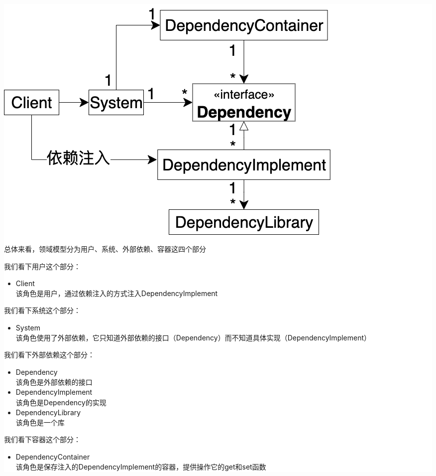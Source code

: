 ![领域模型图](./role_abstract/UML.png)






总体来看，领域模型分为用户、系统、外部依赖、容器这四个部分


我们看下用户这个部分：

- Client  
该角色是用户，通过依赖注入的方式注入DependencyImplement

我们看下系统这个部分：

- System  
该角色使用了外部依赖，它只知道外部依赖的接口（Dependency）而不知道具体实现（DependencyImplement）


我们看下外部依赖这个部分：

- Dependency  
该角色是外部依赖的接口
- DependencyImplement  
该角色是Dependency的实现
- DependencyLibrary  
该角色是一个库


我们看下容器这个部分：

- DependencyContainer  
该角色是保存注入的DependencyImplement的容器，提供操作它的get和set函数
